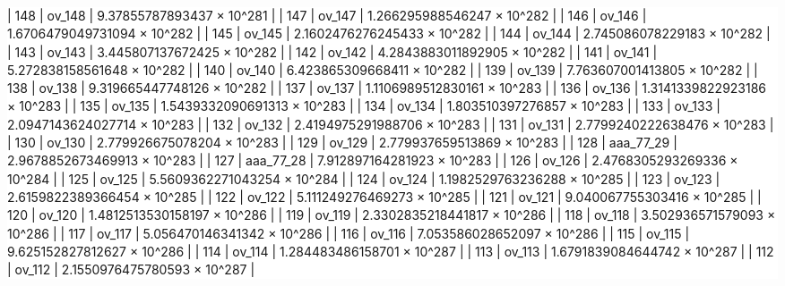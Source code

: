 | 148 | ov_148 | 9.37855787893437 × 10^281 |
| 147 | ov_147 | 1.266295988546247 × 10^282 |
| 146 | ov_146 | 1.6706479049731094 × 10^282 |
| 145 | ov_145 | 2.1602476276245433 × 10^282 |
| 144 | ov_144 | 2.745086078229183 × 10^282 |
| 143 | ov_143 | 3.445807137672425 × 10^282 |
| 142 | ov_142 | 4.2843883011892905 × 10^282 |
| 141 | ov_141 | 5.272838158561648 × 10^282 |
| 140 | ov_140 | 6.423865309668411 × 10^282 |
| 139 | ov_139 | 7.763607001413805 × 10^282 |
| 138 | ov_138 | 9.319665447748126 × 10^282 |
| 137 | ov_137 | 1.1106989512830161 × 10^283 |
| 136 | ov_136 | 1.3141339822923186 × 10^283 |
| 135 | ov_135 | 1.5439332090691313 × 10^283 |
| 134 | ov_134 | 1.803510397276857 × 10^283 |
| 133 | ov_133 | 2.0947143624027714 × 10^283 |
| 132 | ov_132 | 2.4194975291988706 × 10^283 |
| 131 | ov_131 | 2.7799240222638476 × 10^283 |
| 130 | ov_130 | 2.779926675078204 × 10^283 |
| 129 | ov_129 | 2.779937659513869 × 10^283 |
| 128 | aaa_77_29 | 2.9678852673469913 × 10^283 |
| 127 | aaa_77_28 | 7.912897164281923 × 10^283 |
| 126 | ov_126 | 2.4768305293269336 × 10^284 |
| 125 | ov_125 | 5.5609362271043254 × 10^284 |
| 124 | ov_124 | 1.1982529763236288 × 10^285 |
| 123 | ov_123 | 2.6159822389366454 × 10^285 |
| 122 | ov_122 | 5.111249276469273 × 10^285 |
| 121 | ov_121 | 9.040067755303416 × 10^285 |
| 120 | ov_120 | 1.4812513530158197 × 10^286 |
| 119 | ov_119 | 2.3302835218441817 × 10^286 |
| 118 | ov_118 | 3.502936571579093 × 10^286 |
| 117 | ov_117 | 5.056470146341342 × 10^286 |
| 116 | ov_116 | 7.053586028652097 × 10^286 |
| 115 | ov_115 | 9.625152827812627 × 10^286 |
| 114 | ov_114 | 1.284483486158701 × 10^287 |
| 113 | ov_113 | 1.6791839084644742 × 10^287 |
| 112 | ov_112 | 2.1550976475780593 × 10^287 |